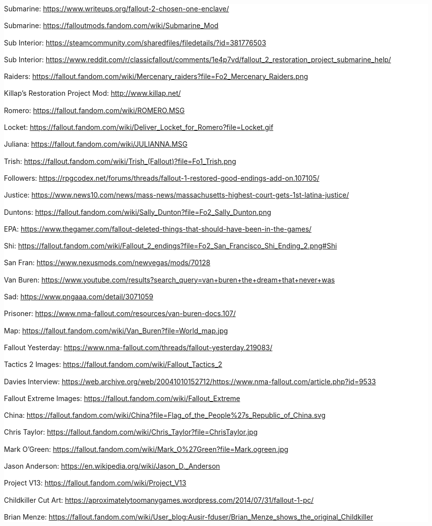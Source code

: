 Submarine: https://www.writeups.org/fallout-2-chosen-one-enclave/

Submarine: https://falloutmods.fandom.com/wiki/Submarine_Mod

Sub Interior: https://steamcommunity.com/sharedfiles/filedetails/?id=381776503

Sub Interior: https://www.reddit.com/r/classicfallout/comments/1e4p7vd/fallout_2_restoration_project_submarine_help/

Raiders: https://fallout.fandom.com/wiki/Mercenary_raiders?file=Fo2_Mercenary_Raiders.png

Killap’s Restoration Project Mod: http://www.killap.net/

Romero: https://fallout.fandom.com/wiki/ROMERO.MSG

Locket: https://fallout.fandom.com/wiki/Deliver_Locket_for_Romero?file=Locket.gif

Juliana: https://fallout.fandom.com/wiki/JULIANNA.MSG

Trish: https://fallout.fandom.com/wiki/Trish_(Fallout)?file=Fo1_Trish.png

Followers: https://rpgcodex.net/forums/threads/fallout-1-restored-good-endings-add-on.107105/

Justice: https://www.news10.com/news/mass-news/massachusetts-highest-court-gets-1st-latina-justice/

Duntons: https://fallout.fandom.com/wiki/Sally_Dunton?file=Fo2_Sally_Dunton.png

EPA: https://www.thegamer.com/fallout-deleted-things-that-should-have-been-in-the-games/

Shi: https://fallout.fandom.com/wiki/Fallout_2_endings?file=Fo2_San_Francisco_Shi_Ending_2.png#Shi

San Fran: https://www.nexusmods.com/newvegas/mods/70128

Van Buren: https://www.youtube.com/results?search_query=van+buren+the+dream+that+never+was

Sad: https://www.pngaaa.com/detail/3071059

Prisoner: https://www.nma-fallout.com/resources/van-buren-docs.107/

Map: https://fallout.fandom.com/wiki/Van_Buren?file=World_map.jpg

Fallout Yesterday: https://www.nma-fallout.com/threads/fallout-yesterday.219083/

Tactics 2 Images: https://fallout.fandom.com/wiki/Fallout_Tactics_2

Davies Interview: https://web.archive.org/web/20041010152712/https://www.nma-fallout.com/article.php?id=9533

Fallout Extreme Images: https://fallout.fandom.com/wiki/Fallout_Extreme

China: https://fallout.fandom.com/wiki/China?file=Flag_of_the_People%27s_Republic_of_China.svg

Chris Taylor: https://fallout.fandom.com/wiki/Chris_Taylor?file=ChrisTaylor.jpg

Mark O’Green: https://fallout.fandom.com/wiki/Mark_O%27Green?file=Mark.ogreen.jpg

Jason Anderson: https://en.wikipedia.org/wiki/Jason_D._Anderson

Project V13: https://fallout.fandom.com/wiki/Project_V13

Childkiller Cut Art: https://aproximatelytoomanygames.wordpress.com/2014/07/31/fallout-1-pc/

Brian Menze: https://fallout.fandom.com/wiki/User_blog:Ausir-fduser/Brian_Menze_shows_the_original_Childkiller
